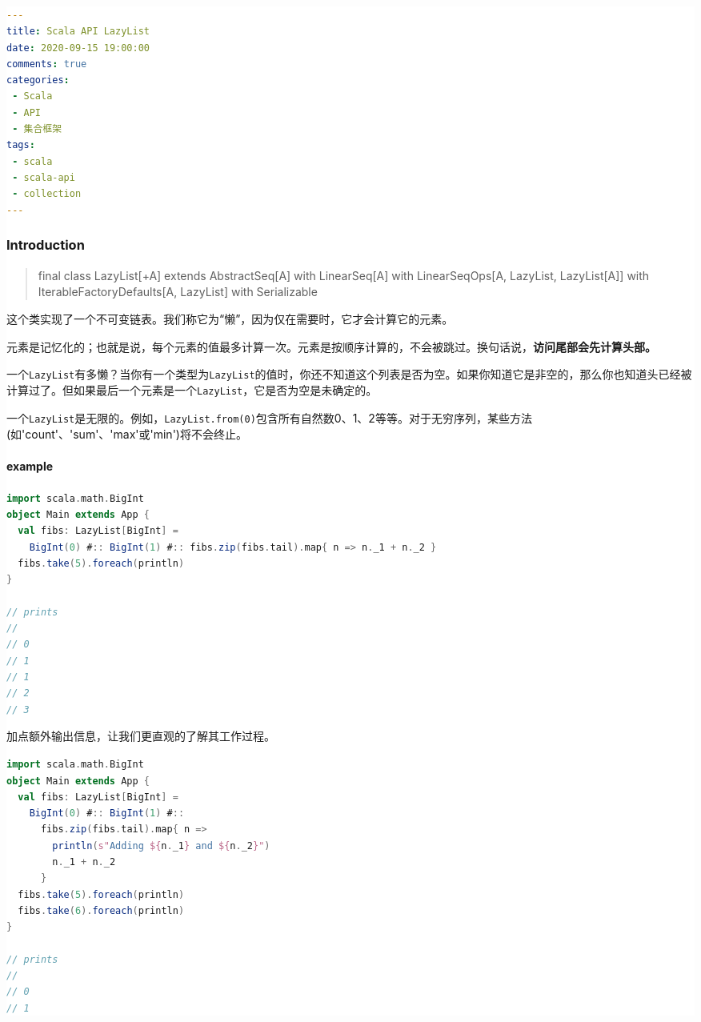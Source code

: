 ```yaml
---
title: Scala API LazyList
date: 2020-09-15 19:00:00
comments: true
categories:
 - Scala
 - API
 - 集合框架
tags: 
 - scala
 - scala-api
 - collection
---
```


### Introduction
> final class LazyList[+A] extends AbstractSeq[A] with LinearSeq[A] with LinearSeqOps[A, LazyList, LazyList[A]] with IterableFactoryDefaults[A, LazyList] with Serializable

这个类实现了一个不可变链表。我们称它为“懒”，因为仅在需要时，它才会计算它的元素。

元素是记忆化的；也就是说，每个元素的值最多计算一次。元素是按顺序计算的，不会被跳过。换句话说，**访问尾部会先计算头部。**

一个`LazyList`有多懒？当你有一个类型为`LazyList`的值时，你还不知道这个列表是否为空。如果你知道它是非空的，那么你也知道头已经被计算过了。但如果最后一个元素是一个`LazyList`，它是否为空是未确定的。

一个`LazyList`是无限的。例如，`LazyList.from(0)`包含所有自然数0、1、2等等。对于无穷序列，某些方法(如'count'、'sum'、'max'或'min')将不会终止。

#### example

```scala
import scala.math.BigInt
object Main extends App {
  val fibs: LazyList[BigInt] =
    BigInt(0) #:: BigInt(1) #:: fibs.zip(fibs.tail).map{ n => n._1 + n._2 }
  fibs.take(5).foreach(println)
}

// prints
//
// 0
// 1
// 1
// 2
// 3
```

加点额外输出信息，让我们更直观的了解其工作过程。

```scala
import scala.math.BigInt
object Main extends App {
  val fibs: LazyList[BigInt] =
    BigInt(0) #:: BigInt(1) #::
      fibs.zip(fibs.tail).map{ n =>
        println(s"Adding ${n._1} and ${n._2}")
        n._1 + n._2
      }
  fibs.take(5).foreach(println)
  fibs.take(6).foreach(println)
}

// prints
//
// 0
// 1
```